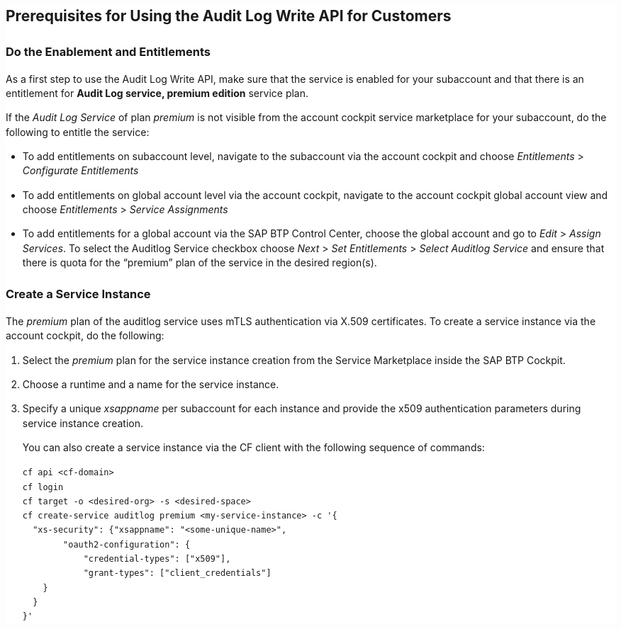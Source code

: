 

<a name="loio64e99bb5291940489bd2277ee027d82e__section_rcv_smc_byb"/>

## Prerequisites for Using the Audit Log Write API for Customers



### Do the Enablement and Entitlements

As a first step to use the Audit Log Write API, make sure that the service is enabled for your subaccount and that there is an entitlement for **Audit Log service, premium edition** service plan.

If the *Audit Log Service* of plan *premium* is not visible from the account cockpit service marketplace for your subaccount, do the following to entitle the service:

-   To add entitlements on subaccount level, navigate to the subaccount via the account cockpit and choose *Entitlements* \> *Configurate Entitlements*

-   To add entitlements on global account level via the account cockpit, navigate to the account cockpit global account view and choose *Entitlements* \> *Service Assignments*
-   To add entitlements for a global account via the SAP BTP Control Center, choose the global account and go to *Edit* \> *Assign Services*. To select the Auditlog Service checkbox choose *Next* \> *Set Entitlements* \> *Select Auditlog Service* and ensure that there is quota for the “premium” plan of the service in the desired region\(s\).



### Create a Service Instance

The *premium* plan of the auditlog service uses mTLS authentication via X.509 certificates. To create a service instance via the account cockpit, do the following:

1.  Select the *premium* plan for the service instance creation from the Service Marketplace inside the SAP BTP Cockpit.
2.  Choose a runtime and a name for the service instance.
3.  Specify a unique *xsappname* per subaccount for each instance and provide the x509 authentication parameters during service instance creation.

    You can also create a service instance via the CF client with the following sequence of commands:

    ```
    cf api <cf-domain>
    cf login
    cf target -o <desired-org> -s <desired-space>
    cf create-service auditlog premium <my-service-instance> -c '{
      "xs-security": {"xsappname": "<some-unique-name>",
            "oauth2-configuration": {
                "credential-types": ["x509"],
                "grant-types": ["client_credentials"]
        }
      }
    }'
    
    ```
